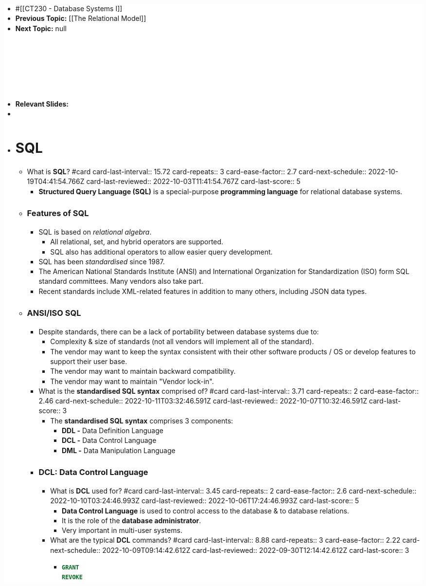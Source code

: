 - #[[CT230 - Database Systems I]]
- **Previous Topic:** [[The Relational Model]]
- **Next Topic:** null
- **Relevant Slides:** ![Lecture02.pdf](../assets/Lecture02_1663148803122_0.pdf)
-
- # SQL
	- What is **SQL**? #card
	  card-last-interval:: 15.72
	  card-repeats:: 3
	  card-ease-factor:: 2.7
	  card-next-schedule:: 2022-10-19T04:41:54.766Z
	  card-last-reviewed:: 2022-10-03T11:41:54.767Z
	  card-last-score:: 5
		- **Structured Query Language (SQL)** is a special-purpose **programming language** for relational database systems.
	- ### Features of SQL
		- SQL is based on *relational algebra*.
			- All relational, set, and hybrid operators are supported.
			- SQL also has additional operators to allow easier query development.
		- SQL has been *standardised* since 1987.
		- The American National Standards Institute (ANSI) and International Organization for Standardization (ISO) form SQL standard committees. Many vendors also take part.
		- Recent standards include XML-related features in addition to many others, including JSON data types.
	- ### ANSI/ISO SQL
		- Despite standards, there can be a lack of portability between database systems due to:
			- Complexity & size of standards (not all vendors will implement all of the standard).
			- The vendor may want to keep the syntax consistent with their other software products / OS or develop features to support their user base.
			- The vendor may want to maintain backward compatibility.
			- The vendor may want to maintain "Vendor lock-in".
		- What is the **standardised SQL syntax** comprised of? #card
		  card-last-interval:: 3.71
		  card-repeats:: 2
		  card-ease-factor:: 2.46
		  card-next-schedule:: 2022-10-11T03:32:46.591Z
		  card-last-reviewed:: 2022-10-07T10:32:46.591Z
		  card-last-score:: 3
			- The **standardised SQL syntax** comprises 3 components:
				- **DDL -** Data Definition Language
				- **DCL -** Data Control Language
				- **DML -** Data Manipulation Language
		- ### DCL: Data Control Language
			- What is **DCL** used for? #card
			  card-last-interval:: 3.45
			  card-repeats:: 2
			  card-ease-factor:: 2.6
			  card-next-schedule:: 2022-10-10T03:24:46.993Z
			  card-last-reviewed:: 2022-10-06T17:24:46.993Z
			  card-last-score:: 5
				- **Data Control Language** is used to control access to the database & to database relations.
				- It is the role of the **database administrator**.
				- Very important in multi-user systems.
			- What are the typical **DCL** commands? #card
			  card-last-interval:: 8.88
			  card-repeats:: 3
			  card-ease-factor:: 2.22
			  card-next-schedule:: 2022-10-09T09:14:42.612Z
			  card-last-reviewed:: 2022-09-30T12:14:42.612Z
			  card-last-score:: 3
				- ```sql
				  GRANT
				  REVOKE
				  ```